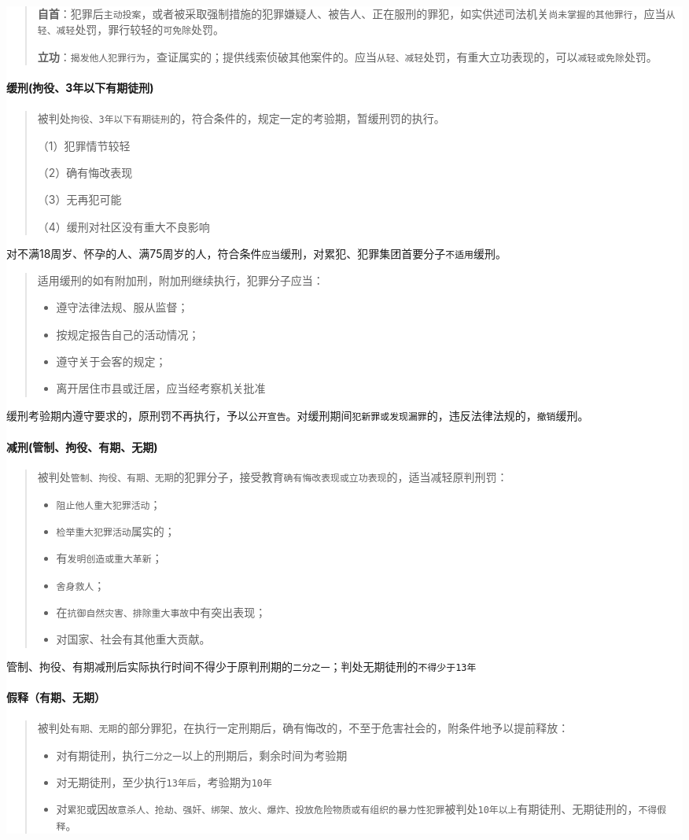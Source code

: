 >**自首**：犯罪后`主动投案`，或者被采取强制措施的犯罪嫌疑人、被告人、正在服刑的罪犯，如实供述司法机关`尚未掌握的其他罪行`，应当`从轻、减轻`处罚，罪行较轻的`可免除`处罚。
>
>**立功**：`揭发他人犯罪行为`，查证属实的；提供线索侦破其他案件的。应当`从轻、减轻`处罚，有重大立功表现的，可以`减轻或免除`处罚。


#### 缓刑(拘役、3年以下有期徒刑)

>被判处`拘役、3年以下有期徒刑`的，符合条件的，规定一定的考验期，暂缓刑罚的执行。
>
>（1）犯罪情节较轻
>
>（2）确有悔改表现
>
>（3）无再犯可能
>
>（4）缓刑对社区没有重大不良影响

对不满18周岁、怀孕的人、满75周岁的人，符合条件`应当`缓刑，对累犯、犯罪集团首要分子`不适用`缓刑。

>适用缓刑的如有附加刑，附加刑继续执行，犯罪分子应当：
>
>* 遵守法律法规、服从监督；
>
>* 按规定报告自己的活动情况；
>
>* 遵守关于会客的规定；
>
>* 离开居住市县或迁居，应当经考察机关批准

缓刑考验期内遵守要求的，原刑罚不再执行，予以`公开宣告`。对缓刑期间`犯新罪或发现漏罪`的，违反法律法规的，`撤销`缓刑。


#### 减刑(管制、拘役、有期、无期)

>被判处`管制、拘役、有期、无期`的犯罪分子，接受教育`确有悔改表现或立功表现`的，适当减轻原判刑罚：
>
>* `阻止他人重大犯罪活动`；
>
>* `检举重大犯罪活动`属实的；
>
>* 有`发明创造或重大革新`；
>
>* `舍身救人`；
>
>* 在`抗御自然灾害、排除重大事故`中有突出表现；
>
>* 对国家、社会有其他重大贡献。

管制、拘役、有期减刑后实际执行时间不得少于原判刑期的`二分之一`；判处无期徒刑的`不得少于13年`


#### 假释（有期、无期）

>被判处`有期、无期`的部分罪犯，在执行一定刑期后，确有悔改的，不至于危害社会的，附条件地予以提前释放：
>
>* 对有期徒刑，执行`二分之一`以上的刑期后，剩余时间为考验期
>
>* 对无期徒刑，至少执行`13年后`，考验期为`10年`
>
> * 对`累犯`或因`故意杀人、抢劫、强奸、绑架、放火、爆炸、投放危险物质或有组织的暴力性犯罪`被判处`10年以上`有期徒刑、无期徒刑的，`不得假释`。
